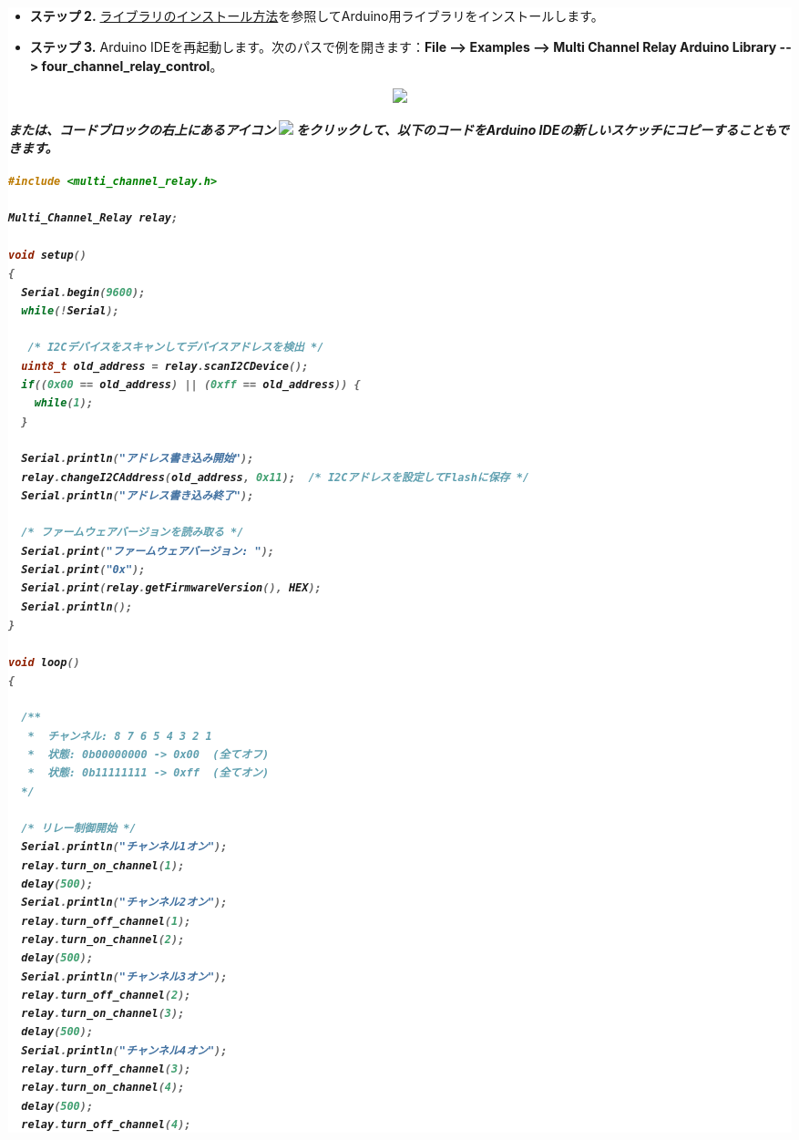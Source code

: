 + **ステップ 2.** [ライブラリのインストール方法](https://wiki.seeedstudio.com/ja/How_to_install_Arduino_Library)を参照してArduino用ライブラリをインストールします。

+ **ステップ 3.** Arduino IDEを再起動します。次のパスで例を開きます：**File --> Examples --> Multi Channel Relay Arduino Library --> four_channel_relay_control**。

<div align="center"><img src="https://files.seeedstudio.com/wiki/Grove-4-Channel_SPDT_Relay/img/path.jpg" /><figcaption><b /><i /></figcaption>
</div>

または、コードブロックの右上にあるアイコン ![](https://files.seeedstudio.com/wiki/wiki_english/docs/images/copy.jpg) をクリックして、以下のコードをArduino IDEの新しいスケッチにコピーすることもできます。

```cpp
#include <multi_channel_relay.h>

Multi_Channel_Relay relay;

void setup()
{
  Serial.begin(9600);
  while(!Serial);   

   /* I2Cデバイスをスキャンしてデバイスアドレスを検出 */
  uint8_t old_address = relay.scanI2CDevice();
  if((0x00 == old_address) || (0xff == old_address)) { 
    while(1);
  }

  Serial.println("アドレス書き込み開始");
  relay.changeI2CAddress(old_address, 0x11);  /* I2Cアドレスを設定してFlashに保存 */  
  Serial.println("アドレス書き込み終了");

  /* ファームウェアバージョンを読み取る */
  Serial.print("ファームウェアバージョン: ");
  Serial.print("0x");
  Serial.print(relay.getFirmwareVersion(), HEX);
  Serial.println();
}

void loop()
{

  /** 
   *  チャンネル: 8 7 6 5 4 3 2 1
   *  状態: 0b00000000 -> 0x00  (全てオフ)
   *  状態: 0b11111111 -> 0xff  (全てオン)
  */  

  /* リレー制御開始 */ 
  Serial.println("チャンネル1オン");
  relay.turn_on_channel(1);  
  delay(500);
  Serial.println("チャンネル2オン");
  relay.turn_off_channel(1);
  relay.turn_on_channel(2);
  delay(500);
  Serial.println("チャンネル3オン");
  relay.turn_off_channel(2);
  relay.turn_on_channel(3);  
  delay(500);
  Serial.println("チャンネル4オン");
  relay.turn_off_channel(3);
  relay.turn_on_channel(4);  
  delay(500);
  relay.turn_off_channel(4);
```
